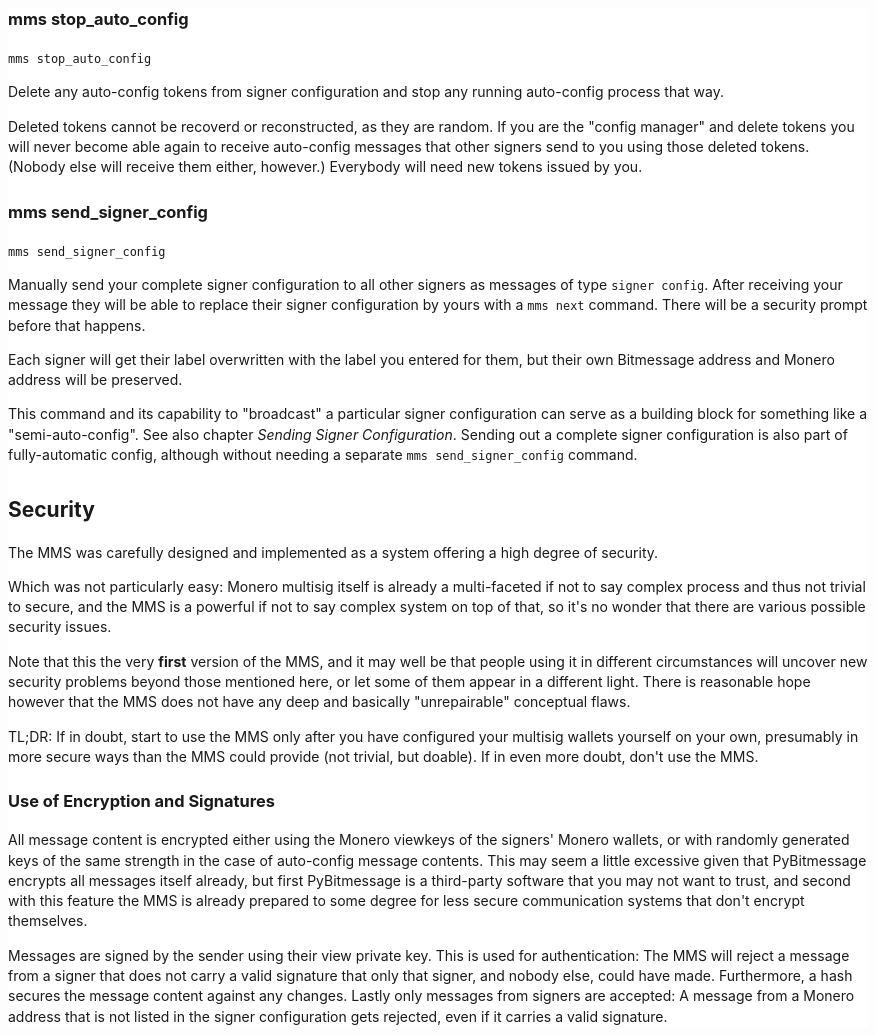 ### mms stop\_auto\_config

    mms stop_auto_config

Delete any auto-config tokens from signer configuration and stop any running auto-config process that way. 

Deleted tokens cannot be recoverd or reconstructed, as they are random. If you are the "config manager" and delete tokens you will never become able again to receive auto-config messages that other signers send to you using those deleted tokens. (Nobody else will receive them either, however.) Everybody will need new tokens issued by you.

### mms send\_signer\_config

    mms send_signer_config

Manually send your complete signer configuration to all other signers as messages of type `signer config`. After receiving your message they will be able to replace their signer configuration by yours with a `mms next` command. There will be a security prompt before that happens.

Each signer will get their label overwritten with the label you entered for them, but their own Bitmessage address and Monero address will be preserved.

This command and its capability to "broadcast" a particular signer configuration can serve as a building block for something like a "semi-auto-config". See also chapter *Sending Signer Configuration*. Sending out a complete signer configuration is also part of fully-automatic config, although without needing a separate `mms send_signer_config` command.

## Security

The MMS was carefully designed and implemented as a system offering a high degree of security.

Which was not particularly easy: Monero multisig itself is already a multi-faceted if not to say complex process and thus not trivial to secure, and the MMS is a powerful if not to say complex system on top of that, so it's no wonder that there are various possible security issues.

Note that this the very **first** version of the MMS, and it may well be that people using it in different circumstances will uncover new security problems beyond those mentioned here, or let some of them appear in a different light. There is reasonable hope however that the MMS does not have any deep and basically "unrepairable" conceptual flaws.

TL;DR: If in doubt, start to use the MMS only after you have configured your multisig wallets yourself on your own, presumably in more secure ways than the MMS could provide (not trivial, but doable). If in even more doubt, don't use the MMS.

### Use of Encryption and Signatures

All message content is encrypted either using the Monero viewkeys of the signers' Monero wallets, or with randomly generated keys of the same strength in the case of auto-config message contents. This may seem a little excessive given that PyBitmessage encrypts all messages itself already, but first PyBitmessage is a third-party software that you may not want to trust, and second with this feature the MMS is already prepared to some degree for less secure communication systems that don't encrypt themselves.

Messages are signed by the sender using their view private key. This is used for authentication: The MMS will reject a message from a signer that does not carry a valid signature that only that signer, and nobody else, could have made. Furthermore, a hash secures the message content against any changes. Lastly only messages from signers are accepted: A message from a Monero address that is not listed in the signer configuration gets rejected, even if it carries a valid signature.
